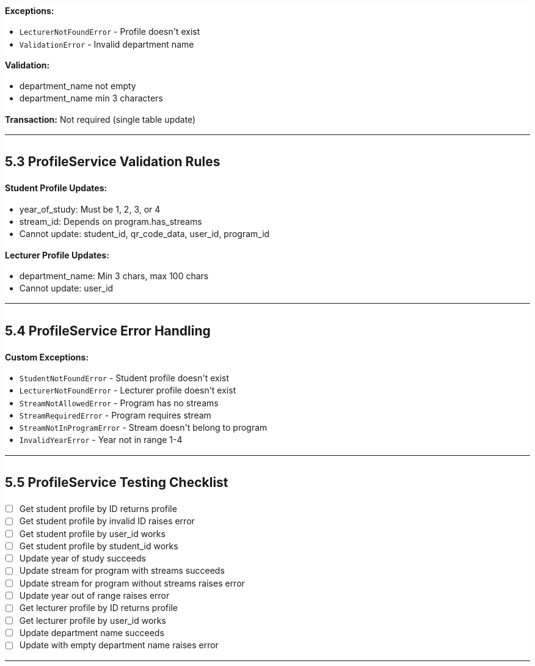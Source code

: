 **Exceptions:**
- `LecturerNotFoundError` - Profile doesn't exist
- `ValidationError` - Invalid department name

**Validation:**
- department_name not empty
- department_name min 3 characters

**Transaction:** Not required (single table update)

---

## 5.3 ProfileService Validation Rules

**Student Profile Updates:**
- year_of_study: Must be 1, 2, 3, or 4
- stream_id: Depends on program.has_streams
- Cannot update: student_id, qr_code_data, user_id, program_id

**Lecturer Profile Updates:**
- department_name: Min 3 chars, max 100 chars
- Cannot update: user_id

---

## 5.4 ProfileService Error Handling

**Custom Exceptions:**
- `StudentNotFoundError` - Student profile doesn't exist
- `LecturerNotFoundError` - Lecturer profile doesn't exist
- `StreamNotAllowedError` - Program has no streams
- `StreamRequiredError` - Program requires stream
- `StreamNotInProgramError` - Stream doesn't belong to program
- `InvalidYearError` - Year not in range 1-4

---

## 5.5 ProfileService Testing Checklist

- [ ] Get student profile by ID returns profile
- [ ] Get student profile by invalid ID raises error
- [ ] Get student profile by user_id works
- [ ] Get student profile by student_id works
- [ ] Update year of study succeeds
- [ ] Update stream for program with streams succeeds
- [ ] Update stream for program without streams raises error
- [ ] Update year out of range raises error
- [ ] Get lecturer profile by ID returns profile
- [ ] Get lecturer profile by user_id works
- [ ] Update department name succeeds
- [ ] Update with empty department name raises error

---
